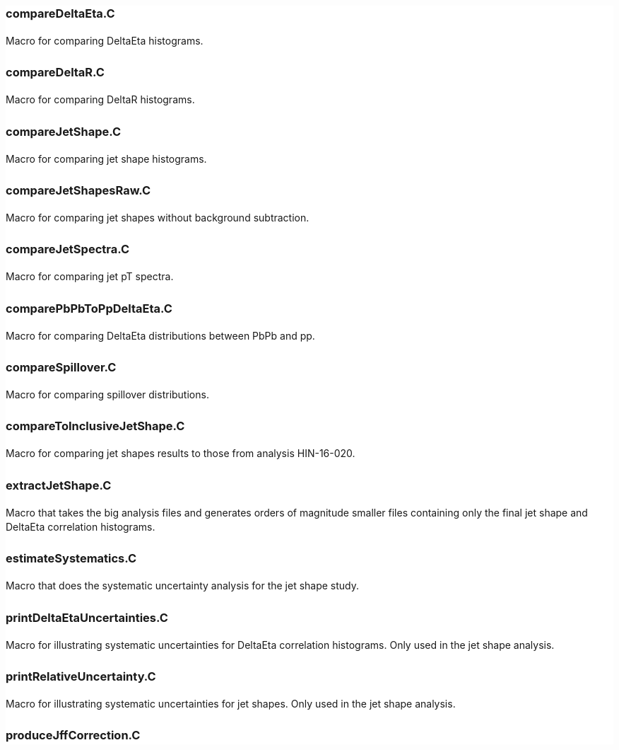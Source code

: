 ### compareDeltaEta.C

Macro for comparing DeltaEta histograms.

### compareDeltaR.C

Macro for comparing DeltaR histograms.

### compareJetShape.C

Macro for comparing jet shape histograms.

### compareJetShapesRaw.C

Macro for comparing jet shapes without background subtraction.

### compareJetSpectra.C

Macro for comparing jet pT spectra.

### comparePbPbToPpDeltaEta.C

Macro for comparing DeltaEta distributions between PbPb and pp.

### compareSpillover.C

Macro for comparing spillover distributions.

### compareToInclusiveJetShape.C

Macro for comparing jet shapes results to those from analysis HIN-16-020.

### extractJetShape.C

Macro that takes the big analysis files and generates orders of magnitude smaller files containing only the final jet shape and DeltaEta correlation histograms.

### estimateSystematics.C

Macro that does the systematic uncertainty analysis for the jet shape study.

### printDeltaEtaUncertainties.C

Macro for illustrating systematic uncertainties for DeltaEta correlation histograms. Only used in the jet shape analysis.

### printRelativeUncertainty.C

Macro for illustrating systematic uncertainties for jet shapes. Only used in the jet shape analysis.

### produceJffCorrection.C
